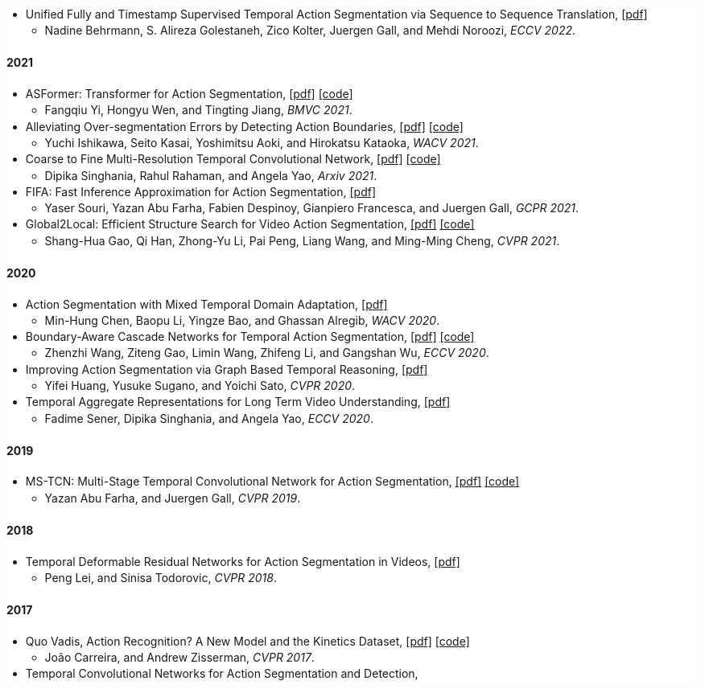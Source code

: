 - Unified Fully and Timestamp Supervised Temporal Action Segmentation via Sequence to Sequence Translation,
  [[pdf]](https://arxiv.org/pdf/2209.00638.pdf)
    - Nadine Behrmann, S. Alireza Golestaneh, Zico Kolter, Juergen Gall, and Mehdi Noroozi, *ECCV 2022*.
#### 2021
- ASFormer: Transformer for Action Segmentation,
  [[pdf]](https://arxiv.org/pdf/2110.08568.pdf)
  [[code]](https://github.com/ChinaYi/ASFormer)
    - Fangqiu Yi, Hongyu Wen, and Tingting Jiang, *BMVC 2021*.
- Alleviating Over-segmentation Errors by Detecting Action Boundaries,
  [[pdf]](https://openaccess.thecvf.com/content/WACV2021/papers/Ishikawa_Alleviating_Over-Segmentation_Errors_by_Detecting_Action_Boundaries_WACV_2021_paper.pdf)
  [[code]](https://github.com/yiskw713/asrf)
    - Yuchi Ishikawa, Seito Kasai, Yoshimitsu Aoki, and Hirokatsu Kataoka, *WACV 2021*.
- Coarse to Fine Multi-Resolution Temporal Convolutional Network,
  [[pdf]](https://arxiv.org/pdf/2105.10859.pdf)
  [[code]](https://github.com/dipika-singhania/C2F-TCN)
    - Dipika Singhania, Rahul Rahaman, and Angela Yao, *Arxiv 2021*.
- FIFA: Fast Inference Approximation for Action Segmentation,
  [[pdf]](https://link.springer.com/chapter/10.1007/978-3-030-92659-5_18)
    - Yaser Souri, Yazan Abu Farha, Fabien Despinoy, Gianpiero Francesca, and Juergen Gall, *GCPR 2021*.
- Global2Local: Efficient Structure Search for Video Action Segmentation,
  [[pdf]](https://openaccess.thecvf.com/content/CVPR2021/papers/Gao_Global2Local_Efficient_Structure_Search_for_Video_Action_Segmentation_CVPR_2021_paper.pdf)
  [[code]](http://mmcheng.net/G2LSearch)
    - Shang-Hua Gao, Qi Han, Zhong-Yu Li, Pai Peng, Liang Wang, and Ming-Ming Cheng, *CVPR 2021*.
#### 2020
- Action Segmentation with Mixed Temporal Domain Adaptation,
  [[pdf]](https://openaccess.thecvf.com/content_WACV_2020/papers/Chen_Action_Segmentation_with_Mixed_Temporal_Domain_Adaptation_WACV_2020_paper.pdf)
    - Min-Hung Chen, Baopu Li, Yingze Bao, and Ghassan Alregib, *WACV 2020*.
- Boundary-Aware Cascade Networks for Temporal Action Segmentation,
  [[pdf]](https://www.ecva.net/papers/eccv_2020/papers_ECCV/papers/123700035.pdf)
  [[code]](https://github.com/MCG-NJU/BCN)
    - Zhenzhi Wang, Ziteng Gao, Limin Wang, Zhifeng Li, and Gangshan Wu, *ECCV 2020*.
- Improving Action Segmentation via Graph Based Temporal Reasoning,
  [[pdf]](https://openaccess.thecvf.com/content_CVPR_2020/papers/Huang_Improving_Action_Segmentation_via_Graph-Based_Temporal_Reasoning_CVPR_2020_paper.pdf)
    - Yifei Huang, Yusuke Sugano, and Yoichi Sato, *CVPR 2020*.
- Temporal Aggregate Representations for Long Term Video Understanding,
  [[pdf]](https://www.ecva.net/papers/eccv_2020/papers_ECCV/papers/123610154.pdf)
    - Fadime Sener, Dipika Singhania, and Angela Yao, *ECCV 2020*.
#### 2019
- MS-TCN: Multi-Stage Temporal Convolutional Network for Action Segmentation,
  [[pdf]](https://openaccess.thecvf.com/content_CVPR_2019/papers/Abu_Farha_MS-TCN_Multi-Stage_Temporal_Convolutional_Network_for_Action_Segmentation_CVPR_2019_paper.pdf)
  [[code]](https://github.com/yabufarha/ms-tcn)
    - Yazan Abu Farha, and Juergen Gall, *CVPR 2019*.
#### 2018
- Temporal Deformable Residual Networks for Action Segmentation in Videos,
  [[pdf]](https://ieeexplore.ieee.org/document/8578803)
    - Peng Lei, and Sinisa Todorovic, *CVPR 2018*.
#### 2017
- Quo Vadis, Action Recognition? A New Model and the Kinetics Dataset,
  [[pdf]](https://openaccess.thecvf.com/content_cvpr_2017/papers/Carreira_Quo_Vadis_Action_CVPR_2017_paper.pdf)
  [[code]](https://github.com/ahsaniqbal/Kinetics-FeatureExtractor)
    - João Carreira, and Andrew Zisserman, *CVPR 2017*.
- Temporal Convolutional Networks for Action Segmentation and Detection,